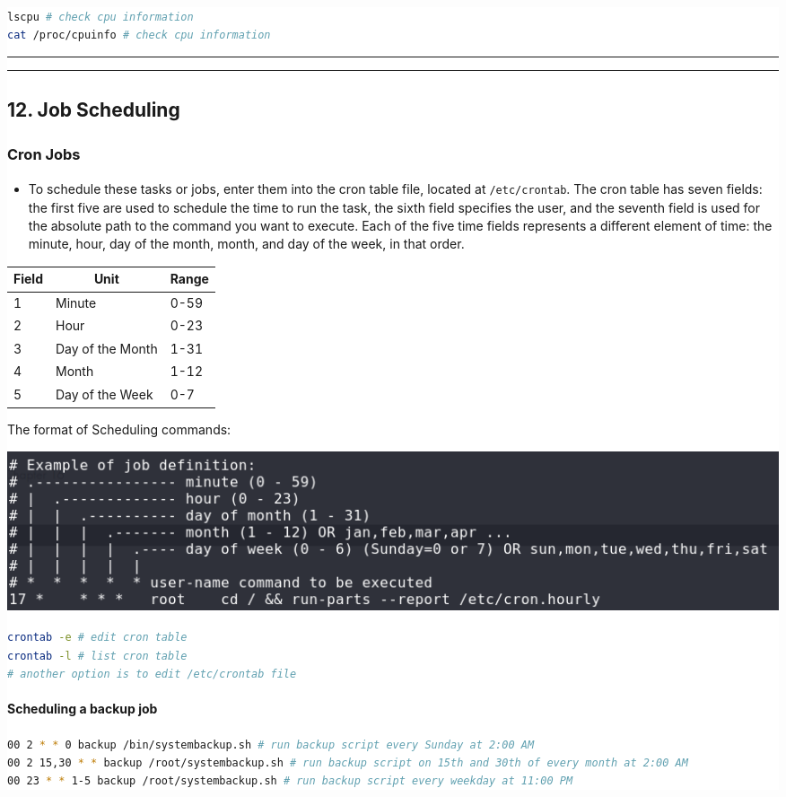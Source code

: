 ```Bash
lscpu # check cpu information
cat /proc/cpuinfo # check cpu information
```

---
---

## 12. Job Scheduling

### Cron Jobs

- To schedule these tasks or jobs, enter them into the cron table file, located at `/etc/crontab`. The cron table has seven fields: the first five are used to schedule the time to run the task, the sixth field specifies the user, and the seventh field is used for the absolute path to the command you want to execute. Each of the five time fields represents a different element of time: the minute, hour, day of the month, month, and day of the week, in that order.

| Field | Unit | Range |
| --- | --- | --- |
| 1 | Minute | 0-59 |
| 2 | Hour | 0-23 |
| 3 | Day of the Month | 1-31 |
| 4 | Month | 1-12 |
| 5 | Day of the Week | 0-7 |

The format of Scheduling commands:

![Crontab](Images/crontab.png)

```Bash
crontab -e # edit cron table
crontab -l # list cron table
# another option is to edit /etc/crontab file
```

#### Scheduling a backup job

```Bash
00 2 * * 0 backup /bin/systembackup.sh # run backup script every Sunday at 2:00 AM
00 2 15,30 * * backup /root/systembackup.sh # run backup script on 15th and 30th of every month at 2:00 AM
00 23 * * 1-5 backup /root/systembackup.sh # run backup script every weekday at 11:00 PM
```
